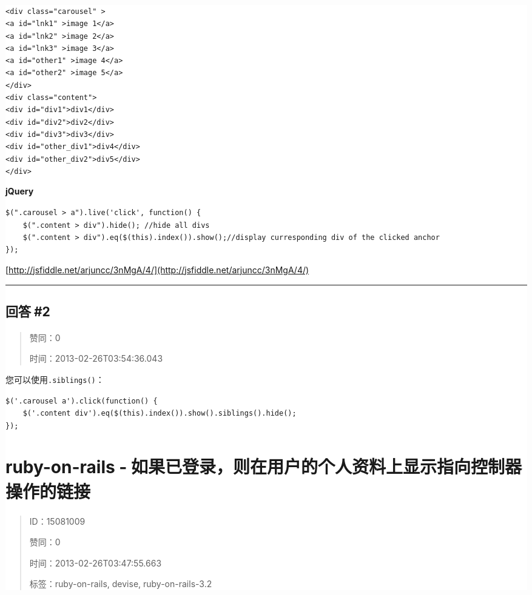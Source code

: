```
<div class="carousel" >
<a id="lnk1" >image 1</a>
<a id="lnk2" >image 2</a>
<a id="lnk3" >image 3</a>
<a id="other1" >image 4</a>   
<a id="other2" >image 5</a>  
</div>
<div class="content">
<div id="div1">div1</div>
<div id="div2">div2</div>
<div id="div3">div3</div>
<div id="other_div1">div4</div>
<div id="other_div2">div5</div>
</div> 
```

**jQuery**

```
$(".carousel > a").live('click', function() {
    $(".content > div").hide(); //hide all divs
    $(".content > div").eq($(this).index()).show();//display curresponding div of the clicked anchor
}); 
```

[http://jsfiddle.net/arjuncc/3nMgA/4/](http://jsfiddle.net/arjuncc/3nMgA/4/)

* * *

## 回答 #2

> 赞同：0
> 
> 时间：2013-02-26T03:54:36.043

您可以使用`.siblings()`：

```
$('.carousel a').click(function() {
    $('.content div').eq($(this).index()).show().siblings().hide();
}); 
```

# ruby-on-rails - 如果已登录，则在用户的个人资料上显示指向控制器操作的链接

> ID：15081009
> 
> 赞同：0
> 
> 时间：2013-02-26T03:47:55.663
> 
> 标签：ruby-on-rails, devise, ruby-on-rails-3.2
